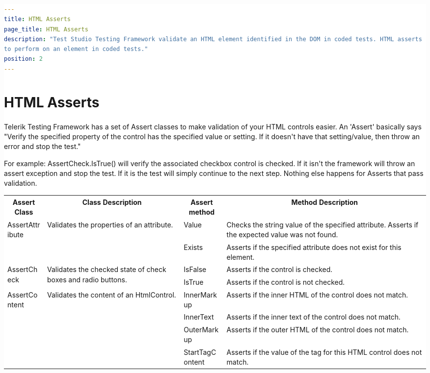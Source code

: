 ```yaml
---
title: HTML Asserts
page_title: HTML Asserts
description: "Test Studio Testing Framework validate an HTML element identified in the DOM in coded tests. HTML asserts to perform on an element in coded tests."
position: 2
---
```

# HTML Asserts

Telerik Testing Framework has a set of Assert classes to make validation of your HTML controls easier. An 'Assert' basically says "Verify the specified property of the control has the specified value or setting. If it doesn't have that setting/value, then throw an error and stop the test." 

For example: AssertCheck.IsTrue() will verify the associated checkbox control is checked. If it isn't the framework will throw an assert exception and stop the test. If it is the test will simply continue to the next step. Nothing else happens for Asserts that pass validation.

<table class="docs">
<tr>
	<th>Assert Class</th><th>Class Description</th><th>Assert method</th><th>Method Description</th>
</tr>
<tr>
	<td rowspan="2">AssertAttribute</td>
	<td rowspan="2">Validates the properties of an attribute.</td>
	<td>Value</td>
	<td>Checks the string value of the specified attribute. Asserts if the expected value was not found.</td>
</tr>
<tr>
	<td>Exists</td>
	<td>Asserts if the specified attribute does not exist for this element.</td>
</tr>
<tr>
	<td rowspan="2">AssertCheck</td>
	<td rowspan="2">Validates the checked state of check boxes and radio buttons.</td>
	<td>IsFalse</td>
	<td>Asserts if the control is checked.</td>
</tr>
<tr>
	<td>IsTrue</td>
	<td>Asserts if the control is not checked.</td>
</tr>
<tr>
	<td rowspan="5">AssertContent</td>
	<td rowspan="5">Validates the content of an HtmlControl.</td>
	<td>InnerMarkup</td>
	<td>Asserts if the inner HTML of the control does not match.</td>
</tr>
<tr>
	<td>InnerText</td>
	<td>Asserts if the inner text of the control does not match.</td>
</tr>
<tr>
	<td>OuterMarkup</td>
	<td>Asserts if the outer HTML of the control does not match.</td>
</tr>
<tr>
	<td>StartTagContent</td>
	<td>Asserts if the value of the tag for this HTML control does not match.</td>
</tr>
<tr>
